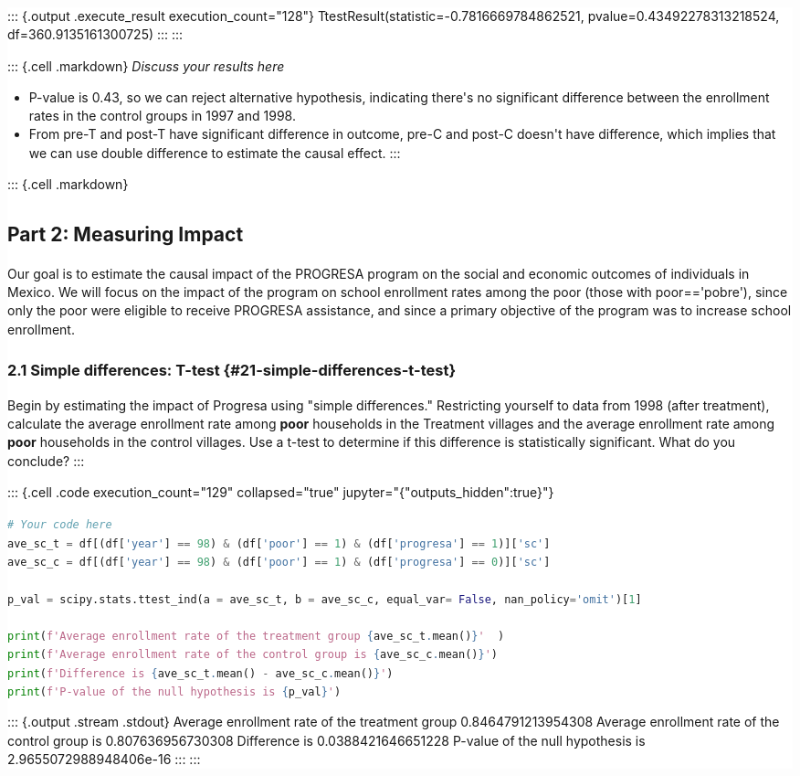 ::: {.output .execute_result execution_count="128"}
    TtestResult(statistic=-0.7816669784862521, pvalue=0.43492278313218524, df=360.9135161300725)
:::
:::

::: {.cell .markdown}
*Discuss your results here*

-   P-value is 0.43, so we can reject alternative hypothesis, indicating
    there\'s no significant difference between the enrollment rates in
    the control groups in 1997 and 1998.
-   From pre-T and post-T have significant difference in outcome, pre-C
    and post-C doesn\'t have difference, which implies that we can use
    double difference to estimate the causal effect.
:::

::: {.cell .markdown}
## Part 2: Measuring Impact

Our goal is to estimate the causal impact of the PROGRESA program on the
social and economic outcomes of individuals in Mexico. We will focus on
the impact of the program on school enrollment rates among the poor
(those with poor==\'pobre\'), since only the poor were eligible to
receive PROGRESA assistance, and since a primary objective of the
program was to increase school enrollment.

### 2.1 Simple differences: T-test {#21-simple-differences-t-test}

Begin by estimating the impact of Progresa using \"simple differences.\"
Restricting yourself to data from 1998 (after treatment), calculate the
average enrollment rate among **poor** households in the Treatment
villages and the average enrollment rate among **poor** households in
the control villages. Use a t-test to determine if this difference is
statistically significant. What do you conclude?
:::

::: {.cell .code execution_count="129" collapsed="true" jupyter="{\"outputs_hidden\":true}"}
``` python
# Your code here
ave_sc_t = df[(df['year'] == 98) & (df['poor'] == 1) & (df['progresa'] == 1)]['sc']
ave_sc_c = df[(df['year'] == 98) & (df['poor'] == 1) & (df['progresa'] == 0)]['sc']

p_val = scipy.stats.ttest_ind(a = ave_sc_t, b = ave_sc_c, equal_var= False, nan_policy='omit')[1]

print(f'Average enrollment rate of the treatment group {ave_sc_t.mean()}'  )
print(f'Average enrollment rate of the control group is {ave_sc_c.mean()}')
print(f'Difference is {ave_sc_t.mean() - ave_sc_c.mean()}')
print(f'P-value of the null hypothesis is {p_val}')
```

::: {.output .stream .stdout}
    Average enrollment rate of the treatment group 0.8464791213954308
    Average enrollment rate of the control group is 0.807636956730308
    Difference is 0.0388421646651228
    P-value of the null hypothesis is 2.9655072988948406e-16
:::
:::
